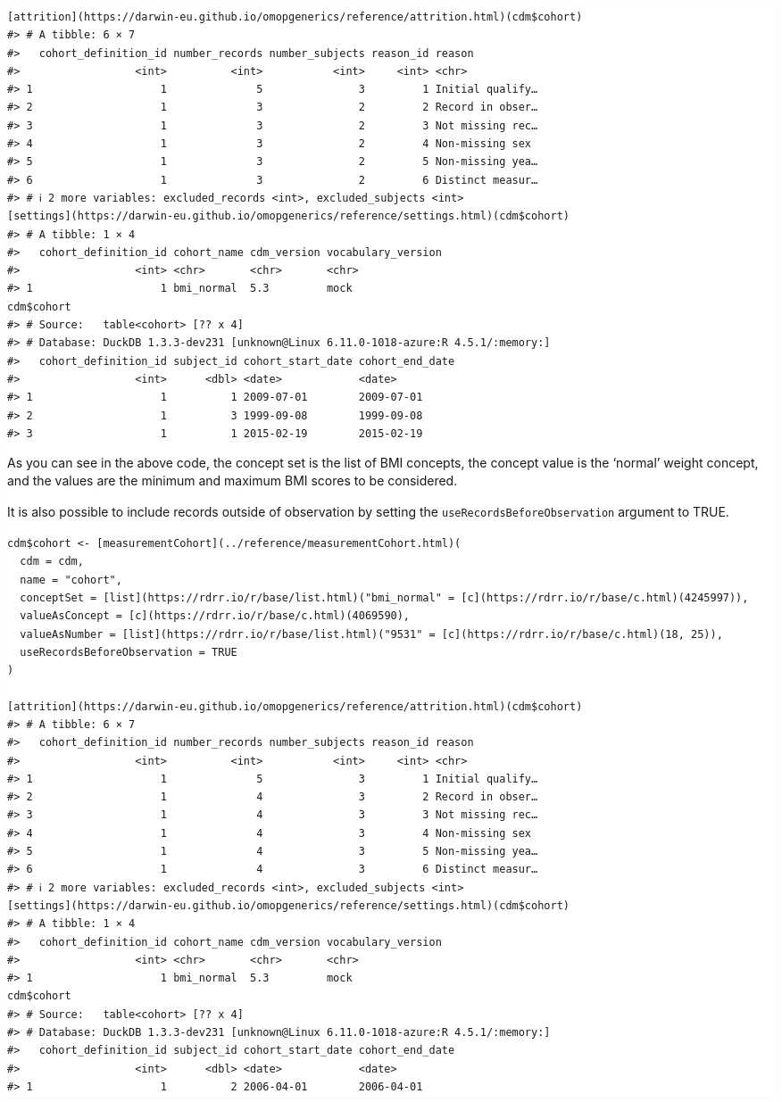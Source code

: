     [attrition](https://darwin-eu.github.io/omopgenerics/reference/attrition.html)(cdm$cohort)
    #> # A tibble: 6 × 7
    #>   cohort_definition_id number_records number_subjects reason_id reason          
    #>                  <int>          <int>           <int>     <int> <chr>           
    #> 1                    1              5               3         1 Initial qualify…
    #> 2                    1              3               2         2 Record in obser…
    #> 3                    1              3               2         3 Not missing rec…
    #> 4                    1              3               2         4 Non-missing sex 
    #> 5                    1              3               2         5 Non-missing yea…
    #> 6                    1              3               2         6 Distinct measur…
    #> # ℹ 2 more variables: excluded_records <int>, excluded_subjects <int>
    [settings](https://darwin-eu.github.io/omopgenerics/reference/settings.html)(cdm$cohort)
    #> # A tibble: 1 × 4
    #>   cohort_definition_id cohort_name cdm_version vocabulary_version
    #>                  <int> <chr>       <chr>       <chr>             
    #> 1                    1 bmi_normal  5.3         mock
    cdm$cohort
    #> # Source:   table<cohort> [?? x 4]
    #> # Database: DuckDB 1.3.3-dev231 [unknown@Linux 6.11.0-1018-azure:R 4.5.1/:memory:]
    #>   cohort_definition_id subject_id cohort_start_date cohort_end_date
    #>                  <int>      <dbl> <date>            <date>         
    #> 1                    1          1 2009-07-01        2009-07-01     
    #> 2                    1          3 1999-09-08        1999-09-08     
    #> 3                    1          1 2015-02-19        2015-02-19

As you can see in the above code, the concept set is the list of BMI concepts, the concept value is the ‘normal’ weight concept, and the values are the minimum and maximum BMI scores to be considered.

It is also possible to include records outside of observation by setting the `useRecordsBeforeObservation` argument to TRUE.
    
    
    cdm$cohort <- [measurementCohort](../reference/measurementCohort.html)(
      cdm = cdm,
      name = "cohort",
      conceptSet = [list](https://rdrr.io/r/base/list.html)("bmi_normal" = [c](https://rdrr.io/r/base/c.html)(4245997)),
      valueAsConcept = [c](https://rdrr.io/r/base/c.html)(4069590),
      valueAsNumber = [list](https://rdrr.io/r/base/list.html)("9531" = [c](https://rdrr.io/r/base/c.html)(18, 25)),
      useRecordsBeforeObservation = TRUE
    )
    
    [attrition](https://darwin-eu.github.io/omopgenerics/reference/attrition.html)(cdm$cohort)
    #> # A tibble: 6 × 7
    #>   cohort_definition_id number_records number_subjects reason_id reason          
    #>                  <int>          <int>           <int>     <int> <chr>           
    #> 1                    1              5               3         1 Initial qualify…
    #> 2                    1              4               3         2 Record in obser…
    #> 3                    1              4               3         3 Not missing rec…
    #> 4                    1              4               3         4 Non-missing sex 
    #> 5                    1              4               3         5 Non-missing yea…
    #> 6                    1              4               3         6 Distinct measur…
    #> # ℹ 2 more variables: excluded_records <int>, excluded_subjects <int>
    [settings](https://darwin-eu.github.io/omopgenerics/reference/settings.html)(cdm$cohort)
    #> # A tibble: 1 × 4
    #>   cohort_definition_id cohort_name cdm_version vocabulary_version
    #>                  <int> <chr>       <chr>       <chr>             
    #> 1                    1 bmi_normal  5.3         mock
    cdm$cohort
    #> # Source:   table<cohort> [?? x 4]
    #> # Database: DuckDB 1.3.3-dev231 [unknown@Linux 6.11.0-1018-azure:R 4.5.1/:memory:]
    #>   cohort_definition_id subject_id cohort_start_date cohort_end_date
    #>                  <int>      <dbl> <date>            <date>         
    #> 1                    1          2 2006-04-01        2006-04-01     